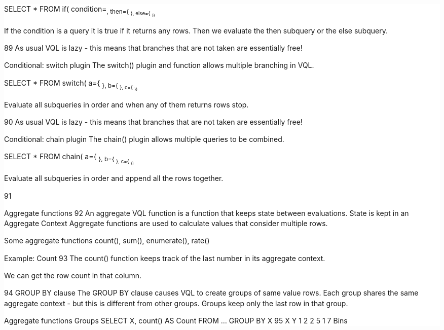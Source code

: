SELECT * FROM if(
    condition=<sub query or value>,
    then={ <sub query goes here >},
    else={ <sub query goes here >})

If the condition is a query it is true if it returns any rows. Then we evaluate the then subquery or the else subquery.

89
As usual VQL is lazy - this means that branches that are not taken are essentially free!

Conditional: switch plugin
The switch() plugin and function allows multiple branching in VQL.

SELECT * FROM switch(
    a={ <sub query >},
    b={ <sub query >},
    c={ <sub query >})

Evaluate all subqueries in order and when any of them returns rows stop.

90
As usual VQL is lazy - this means that branches that are not taken are essentially free!

Conditional: chain plugin
The chain() plugin allows multiple queries to be combined.

SELECT * FROM chain(
    a={ <sub query >},
    b={ <sub query >},
    c={ <sub query >})

Evaluate all subqueries in order and append all the rows together.

91

Aggregate functions
92
An aggregate VQL function is a function that keeps state between evaluations.
State is kept in an Aggregate Context
Aggregate functions are used to calculate values that consider multiple rows.

Some aggregate functions
count(), sum(), enumerate(), rate()

Example: Count
93
The count() function keeps track of the last number in its aggregate context.

We can get the row count in that column.

94
GROUP BY clause
The GROUP BY clause causes VQL to create groups of same value rows.
Each group shares the same aggregate context - but this is different from other groups.
Groups keep only the last row in that group.

Aggregate functions Groups
SELECT X, count() AS Count
FROM …
GROUP BY X
95
X
Y
1
2
2
5
1
7
Bins